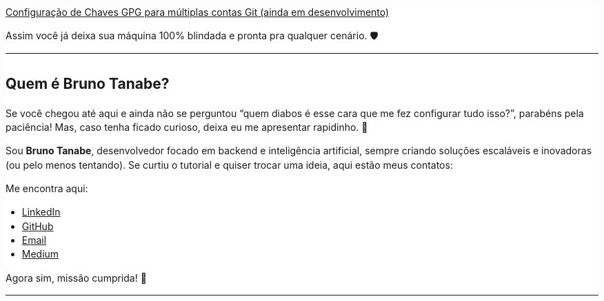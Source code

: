[Configuração de Chaves GPG para múltiplas contas Git (ainda em desenvolvimento)](https://medium.com/@tanabebruno)

Assim você já deixa sua máquina 100% blindada e pronta pra qualquer cenário. 🛡️

---

## Quem é Bruno Tanabe?

Se você chegou até aqui e ainda não se perguntou “quem diabos é esse cara que me fez configurar tudo isso?”, parabéns pela paciência! Mas, caso tenha ficado curioso, deixa eu me apresentar rapidinho. 👋

Sou **Bruno Tanabe**, desenvolvedor focado em backend e inteligência artificial, sempre criando soluções escaláveis e inovadoras (ou pelo menos tentando). Se curtiu o tutorial e quiser trocar uma ideia, aqui estão meus contatos:

Me encontra aqui:

- [LinkedIn](https://www.linkedin.com/in/tanabebruno/)
- [GitHub](https://github.com/BrunoTanabe)
- [Email](mailto:tanabebruno@gmail.com)
- [Medium](https://medium.com/@tanabebruno)

Agora sim, missão cumprida! 🎯

---
